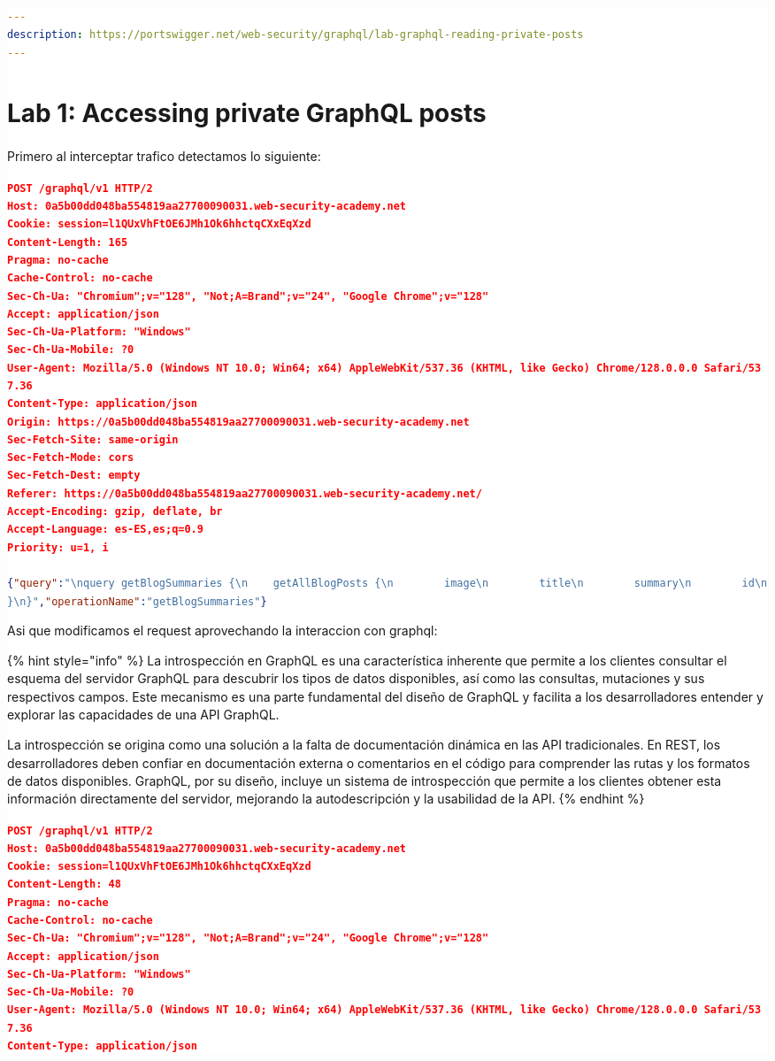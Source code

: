 ```yaml
---
description: https://portswigger.net/web-security/graphql/lab-graphql-reading-private-posts
---
```


# Lab 1: Accessing private GraphQL posts

Primero al interceptar trafico detectamos lo siguiente:

```json
POST /graphql/v1 HTTP/2
Host: 0a5b00dd048ba554819aa27700090031.web-security-academy.net
Cookie: session=l1QUxVhFtOE6JMh1Ok6hhctqCXxEqXzd
Content-Length: 165
Pragma: no-cache
Cache-Control: no-cache
Sec-Ch-Ua: "Chromium";v="128", "Not;A=Brand";v="24", "Google Chrome";v="128"
Accept: application/json
Sec-Ch-Ua-Platform: "Windows"
Sec-Ch-Ua-Mobile: ?0
User-Agent: Mozilla/5.0 (Windows NT 10.0; Win64; x64) AppleWebKit/537.36 (KHTML, like Gecko) Chrome/128.0.0.0 Safari/537.36
Content-Type: application/json
Origin: https://0a5b00dd048ba554819aa27700090031.web-security-academy.net
Sec-Fetch-Site: same-origin
Sec-Fetch-Mode: cors
Sec-Fetch-Dest: empty
Referer: https://0a5b00dd048ba554819aa27700090031.web-security-academy.net/
Accept-Encoding: gzip, deflate, br
Accept-Language: es-ES,es;q=0.9
Priority: u=1, i

{"query":"\nquery getBlogSummaries {\n    getAllBlogPosts {\n        image\n        title\n        summary\n        id\n    }\n}","operationName":"getBlogSummaries"}
```

Asi que modificamos el request aprovechando la interaccion con graphql:

{% hint style="info" %}
La introspección en GraphQL es una característica inherente que permite a los clientes consultar el esquema del servidor GraphQL para descubrir los tipos de datos disponibles, así como las consultas, mutaciones y sus respectivos campos. Este mecanismo es una parte fundamental del diseño de GraphQL y facilita a los desarrolladores entender y explorar las capacidades de una API GraphQL.

La introspección se origina como una solución a la falta de documentación dinámica en las API tradicionales. En REST, los desarrolladores deben confiar en documentación externa o comentarios en el código para comprender las rutas y los formatos de datos disponibles. GraphQL, por su diseño, incluye un sistema de introspección que permite a los clientes obtener esta información directamente del servidor, mejorando la autodescripción y la usabilidad de la API.
{% endhint %}

```json
POST /graphql/v1 HTTP/2
Host: 0a5b00dd048ba554819aa27700090031.web-security-academy.net
Cookie: session=l1QUxVhFtOE6JMh1Ok6hhctqCXxEqXzd
Content-Length: 48
Pragma: no-cache
Cache-Control: no-cache
Sec-Ch-Ua: "Chromium";v="128", "Not;A=Brand";v="24", "Google Chrome";v="128"
Accept: application/json
Sec-Ch-Ua-Platform: "Windows"
Sec-Ch-Ua-Mobile: ?0
User-Agent: Mozilla/5.0 (Windows NT 10.0; Win64; x64) AppleWebKit/537.36 (KHTML, like Gecko) Chrome/128.0.0.0 Safari/537.36
Content-Type: application/json
```